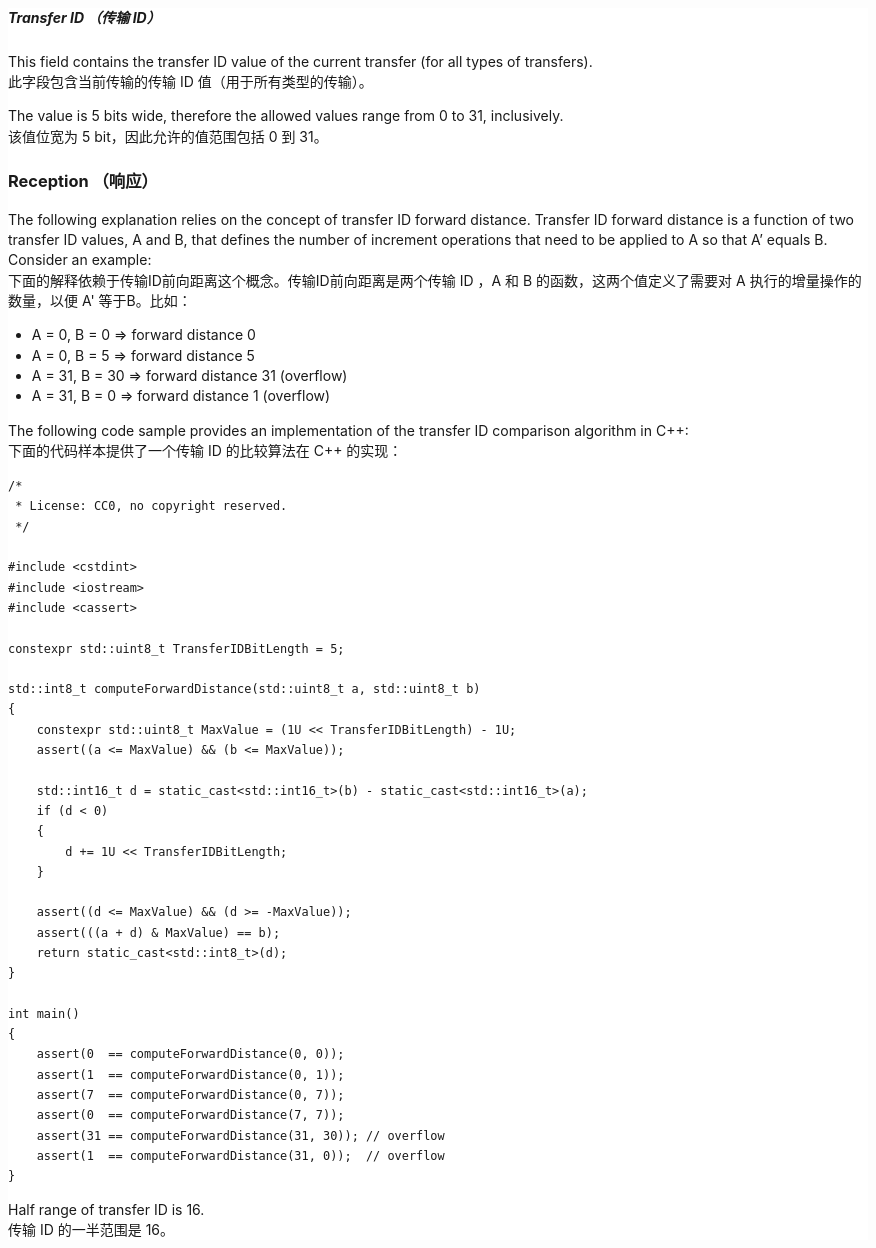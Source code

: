 ##### Transfer ID （传输 ID）
This field contains the transfer ID value of the current transfer (for all types of transfers).  
此字段包含当前传输的传输 ID 值（用于所有类型的传输）。

The value is 5 bits wide, therefore the allowed values range from 0 to 31, inclusively.  
该值位宽为 5 bit，因此允许的值范围包括 0 到 31。


### Reception （响应）

The following explanation relies on the concept of transfer ID forward distance. Transfer ID forward distance is a function of two transfer ID values, A and B, that defines the number of increment operations that need to be applied to A so that A’ equals B. Consider an example:  
下面的解释依赖于传输ID前向距离这个概念。传输ID前向距离是两个传输 ID ，A 和 B 的函数，这两个值定义了需要对 A 执行的增量操作的数量，以便 A' 等于B。比如：

 - A = 0, B = 0 ⇒ forward distance 0  
 - A = 0, B = 5 ⇒ forward distance 5  
 - A = 31, B = 30 ⇒ forward distance 31 (overflow)  
 - A = 31, B = 0 ⇒ forward distance 1 (overflow)  

The following code sample provides an implementation of the transfer ID comparison algorithm in C++:  
下面的代码样本提供了一个传输 ID 的比较算法在 C++ 的实现：
```
/*
 * License: CC0, no copyright reserved.
 */

#include <cstdint>
#include <iostream>
#include <cassert>

constexpr std::uint8_t TransferIDBitLength = 5;

std::int8_t computeForwardDistance(std::uint8_t a, std::uint8_t b)
{
    constexpr std::uint8_t MaxValue = (1U << TransferIDBitLength) - 1U;
    assert((a <= MaxValue) && (b <= MaxValue));

    std::int16_t d = static_cast<std::int16_t>(b) - static_cast<std::int16_t>(a);
    if (d < 0)
    {
        d += 1U << TransferIDBitLength;
    }

    assert((d <= MaxValue) && (d >= -MaxValue));
    assert(((a + d) & MaxValue) == b);
    return static_cast<std::int8_t>(d);
}

int main()
{
    assert(0  == computeForwardDistance(0, 0));
    assert(1  == computeForwardDistance(0, 1));
    assert(7  == computeForwardDistance(0, 7));
    assert(0  == computeForwardDistance(7, 7));
    assert(31 == computeForwardDistance(31, 30)); // overflow
    assert(1  == computeForwardDistance(31, 0));  // overflow
}
```
Half range of transfer ID is 16.  
传输 ID 的一半范围是 16。
